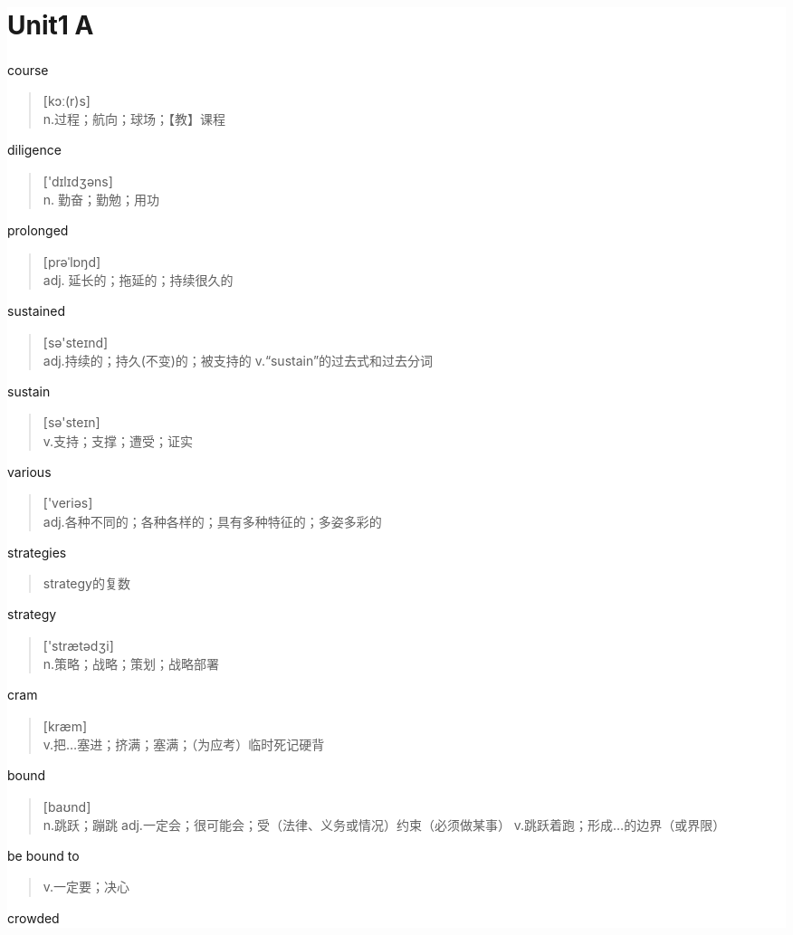 # Unit1 A

course

> [kɔː(r)s]  
> n.过程；航向；球场；【教】课程

diligence

> ['dɪlɪdʒəns]      
> n. 勤奋；勤勉；用功

prolonged

> [prəˈlɒŋd]  
> adj. 延长的；拖延的；持续很久的

sustained

> [sə'steɪnd]  
> adj.持续的；持久(不变)的；被支持的
> v.“sustain”的过去式和过去分词

sustain

> [sə'steɪn]  
> v.支持；支撑；遭受；证实

various

> ['veriəs]  
> adj.各种不同的；各种各样的；具有多种特征的；多姿多彩的

strategies

> strategy的复数

strategy

> ['strætədʒi]  
> n.策略；战略；策划；战略部署

cram

> [kræm]  
> v.把…塞进；挤满；塞满；（为应考）临时死记硬背

bound

> [baʊnd]  
> n.跳跃；蹦跳
> adj.一定会；很可能会；受（法律、义务或情况）约束（必须做某事）
> v.跳跃着跑；形成…的边界（或界限）

be bound to

>  
> v.一定要；决心

crowded
